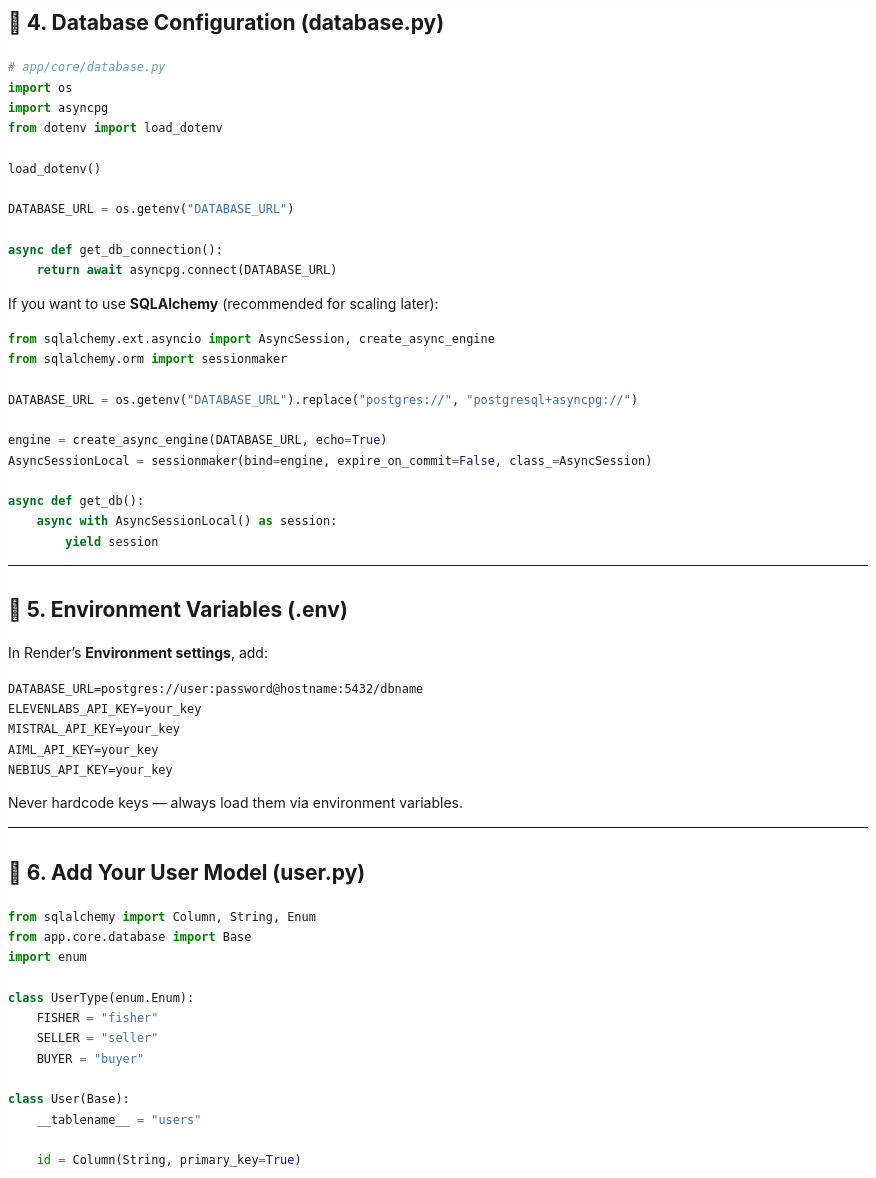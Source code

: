 
## 🧠 4. Database Configuration (database.py)

```python
# app/core/database.py
import os
import asyncpg
from dotenv import load_dotenv

load_dotenv()

DATABASE_URL = os.getenv("DATABASE_URL")

async def get_db_connection():
    return await asyncpg.connect(DATABASE_URL)
```

If you want to use **SQLAlchemy** (recommended for scaling later):

```python
from sqlalchemy.ext.asyncio import AsyncSession, create_async_engine
from sqlalchemy.orm import sessionmaker

DATABASE_URL = os.getenv("DATABASE_URL").replace("postgres://", "postgresql+asyncpg://")

engine = create_async_engine(DATABASE_URL, echo=True)
AsyncSessionLocal = sessionmaker(bind=engine, expire_on_commit=False, class_=AsyncSession)

async def get_db():
    async with AsyncSessionLocal() as session:
        yield session
```

---

## 🔑 5. Environment Variables (.env)

In Render’s **Environment settings**, add:

```
DATABASE_URL=postgres://user:password@hostname:5432/dbname
ELEVENLABS_API_KEY=your_key
MISTRAL_API_KEY=your_key
AIML_API_KEY=your_key
NEBIUS_API_KEY=your_key
```

Never hardcode keys — always load them via environment variables.

---

## 🧩 6. Add Your User Model (user.py)

```python
from sqlalchemy import Column, String, Enum
from app.core.database import Base
import enum

class UserType(enum.Enum):
    FISHER = "fisher"
    SELLER = "seller"
    BUYER = "buyer"

class User(Base):
    __tablename__ = "users"

    id = Column(String, primary_key=True)
```